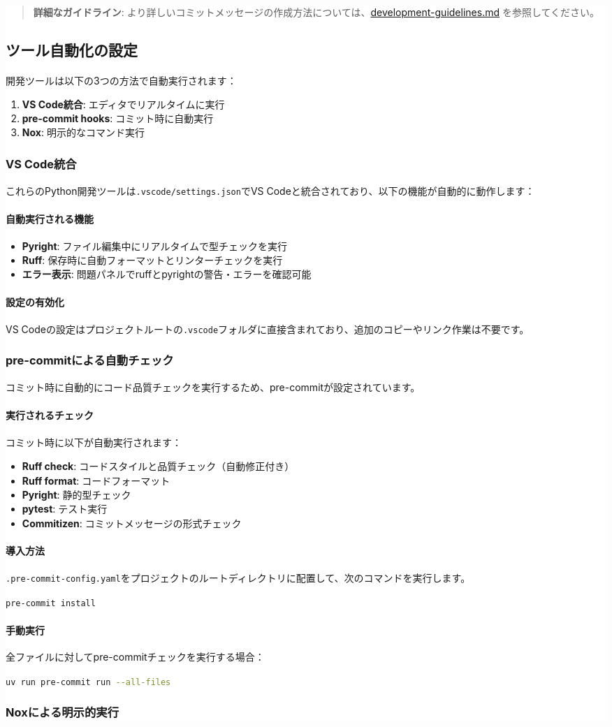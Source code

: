 > **詳細なガイドライン**: より詳しいコミットメッセージの作成方法については、[development-guidelines.md](./development-guidelines.md#コミットメッセージ) を参照してください。

## ツール自動化の設定

開発ツールは以下の3つの方法で自動実行されます：

1. **VS Code統合**: エディタでリアルタイムに実行
2. **pre-commit hooks**: コミット時に自動実行
3. **Nox**: 明示的なコマンド実行

### VS Code統合

これらのPython開発ツールは`.vscode/settings.json`でVS Codeと統合されており、以下の機能が自動的に動作します：

#### 自動実行される機能

- **Pyright**: ファイル編集中にリアルタイムで型チェックを実行
- **Ruff**: 保存時に自動フォーマットとリンターチェックを実行
- **エラー表示**: 問題パネルでruffとpyrightの警告・エラーを確認可能

#### 設定の有効化

VS Codeの設定はプロジェクトルートの`.vscode`フォルダに直接含まれており、追加のコピーやリンク作業は不要です。

### pre-commitによる自動チェック

コミット時に自動的にコード品質チェックを実行するため、pre-commitが設定されています。

#### 実行されるチェック

コミット時に以下が自動実行されます：

- **Ruff check**: コードスタイルと品質チェック（自動修正付き）
- **Ruff format**: コードフォーマット
- **Pyright**: 静的型チェック
- **pytest**: テスト実行
- **Commitizen**: コミットメッセージの形式チェック

#### 導入方法

`.pre-commit-config.yaml`をプロジェクトのルートディレクトリに配置して、次のコマンドを実行します。

```sh
pre-commit install
```

#### 手動実行

全ファイルに対してpre-commitチェックを実行する場合：

```sh
uv run pre-commit run --all-files
```

### Noxによる明示的実行
